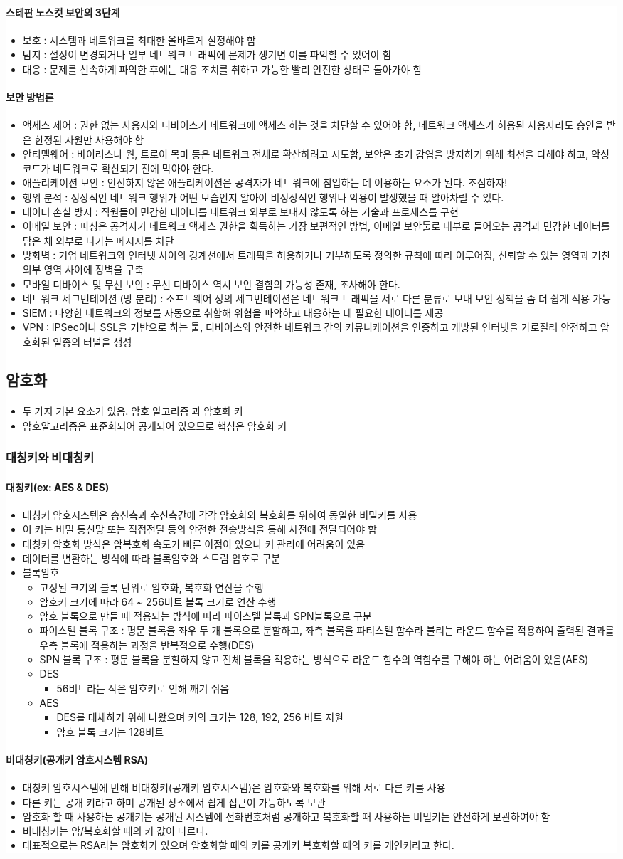 #### 스테판 노스컷 보안의 3단계

- 보호 : 시스템과 네트워크를 최대한 올바르게 설정해야 함
- 탐지 : 설정이 변경되거나 일부 네트워크 트래픽에 문제가 생기면 이를 파악할 수 있어야 함
- 대응 : 문제를 신속하게 파악한 후에는 대응 조치를 취하고 가능한 빨리 안전한 상태로 돌아가야 함

#### 보안 방법론

- 액세스 제어 : 권한 없는 사용자와 디바이스가 네트워크에 액세스 하는 것을 차단할 수 있어야 함, 네트워크 액세스가 허용된 사용자라도 승인을 받은 한정된 자원만 사용해야 함
- 안티맬웨어 : 바이러스나 웜, 트로이 목마 등은 네트워크 전체로 확산하려고 시도함, 보안은 초기 감염을 방지하기 위해 최선을 다해야 하고, 악성코드가 네트워크로 확산되기 전에 막아야 한다.
- 애플리케이션 보안 : 안전하지 않은 애플리케이션은 공격자가 네트워크에 침입하는 데 이용하는 요소가 된다. 조심하자!
- 행위 분석 : 정상적인 네트워크 행위가 어떤 모습인지 알아야 비정상적인 행위나 악용이 발생했을 때 알아차릴 수 있다.
- 데이터 손실 방지 : 직원들이 민감한 데이터를 네트워크 외부로 보내지 않도록 하는 기술과 프로세스를 구현
- 이메일 보안 : 피싱은 공격자가 네트워크 액세스 권한을 획득하는 가장 보편적인 방법, 이메일 보안툴로 내부로 들어오는 공격과 민감한 데이터를 담은 채 외부로 나가는 메시지를 차단
- 방화벽 : 기업 네트워크와 인터넷 사이의 경계선에서 트래픽을 허용하거나 거부하도록 정의한 규칙에 따라 이루어짐, 신뢰할 수 있는 영역과 거친 외부 영역 사이에 장벽을 구축
- 모바일 디바이스 및 무선 보안 : 무선 디바이스 역시 보안 결함의 가능성 존재, 조사해야 한다.
- 네트워크 세그먼테이션 (망 분리) : 소프트웨어 정의 세그먼테이션은 네트워크 트래픽을 서로 다른 분류로 보내 보안 정책을 좀 더 쉽게 적용 가능
- SIEM : 다양한 네트워크의 정보를 자동으로 취합해 위협을 파악하고 대응하는 데 필요한 데이터를 제공
- VPN : IPSec이나 SSL을 기반으로 하는 툴, 디바이스와 안전한 네트워크 간의 커뮤니케이션을 인증하고 개방된 인터넷을 가로질러 안전하고 암호화된 일종의 터널을 생성



## 암호화

- 두 가지 기본 요소가 있음. 암호 알고리즘 과 암호화 키
- 암호알고리즘은 표준화되어 공개되어 있으므로 핵심은 암호화 키

### 대칭키와 비대칭키

#### 대칭키(ex: AES & DES)

- 대칭키 암호시스템은 송신측과 수신측간에 각각 암호화와 복호화를 위하여 동일한 비밀키를 사용
- 이 키는 비밀 통신망 또는 직접전달 등의 안전한 전송방식을 통해 사전에 전달되어야 함
- 대칭키 암호화 방식은 암복호화 속도가 빠른 이점이 있으나 키 관리에 어려움이 있음
- 데이터를 변환하는 방식에 따라 블록암호와 스트림 암호로 구분
- 블록암호
  - 고정된 크기의 블록 단위로 암호화, 복호화 연산을 수행
  - 암호키 크기에 따라 64 ~ 256비트 블록 크기로 연산 수행
  - 암호 블록으로 만들 때 적용되는 방식에 따라 파이스텔 블록과 SPN블록으로 구분
  - 파이스텔 블록 구조 : 평문 블록을 좌우 두 개 블록으로 분할하고, 좌측 블록을 파티스텔 함수라 불리는 라운드 함수를 적용하여 출력된 결과를 우측 블록에 적용하는 과정을 반복적으로 수행(DES)
  - SPN 블록 구조 : 평문 블록을 분할하지 않고 전체 블록을 적용하는 방식으로 라운드 함수의 역함수를 구해야 하는 어려움이 있음(AES)
  - DES
    - 56비트라는 작은 암호키로 인해 깨기 쉬움
  - AES
    - DES를 대체하기 위해 나왔으며 키의 크기는 128, 192, 256 비트 지원
    - 암호 블록 크기는 128비트

#### 비대칭키(공개키 암호시스템 RSA)

- 대칭키 암호시스템에 반해 비대칭키(공개키 암호시스템)은 암호화와 복호화를 위해 서로 다른 키를 사용
- 다른 키는 공개 키라고 하며 공개된 장소에서 쉽게 접근이 가능하도록 보관
- 암호화 할 때 사용하는 공개키는 공개된 시스템에 전화번호처럼 공개하고 복호화할 때 사용하는 비밀키는 안전하게 보관하여야 함
- 비대칭키는 암/복호화할 때의 키 값이 다르다.
- 대표적으로는 RSA라는 암호화가 있으며 암호화할 때의 키를 공개키 복호화할 때의 키를 개인키라고 한다.
